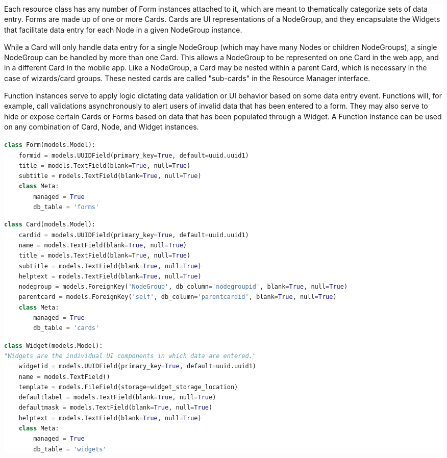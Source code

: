 Each resource class has any number of Form instances attached to it, which are meant to thematically categorize sets of data entry. Forms are made up of one or more Cards. Cards are UI representations of a NodeGroup, and they encapsulate the Widgets that facilitate data entry for each Node in a given NodeGroup instance.

While a Card will only handle data entry for a single NodeGroup (which may have many Nodes or children NodeGroups), a single NodeGroup can be handled by more than one Card. This allows a NodeGroup to be represented on one Card in the web app, and in a different Card in the mobile app. Like a NodeGroup, a Card may be nested within a parent Card, which is necessary in the case of wizards/card groups. These nested cards are called "sub-cards" in the Resource Manager interface.

Function instances serve to apply logic dictating data validation or UI behavior based on some data entry event. Functions will, for example, call validations asynchronously to alert users of invalid data that has been entered to a form. They may also serve to hide or expose certain Cards or Forms based on data that has been populated through a Widget. A Function instance can be used on any combination of Card, Node, and Widget instances.

```python
class Form(models.Model): 
    formid = models.UUIDField(primary_key=True, default=uuid.uuid1)
    title = models.TextField(blank=True, null=True)
    subtitle = models.TextField(blank=True, null=True)
    class Meta:
        managed = True
        db_table = 'forms'
```

```python
class Card(models.Model):
    cardid = models.UUIDField(primary_key=True, default=uuid.uuid1)
    name = models.TextField(blank=True, null=True)
    title = models.TextField(blank=True, null=True)
    subtitle = models.TextField(blank=True, null=True)
    helptext = models.TextField(blank=True, null=True)
    nodegroup = models.ForeignKey('NodeGroup', db_column='nodegroupid', blank=True, null=True)
    parentcard = models.ForeignKey('self', db_column='parentcardid', blank=True, null=True)
    class Meta:
        managed = True
        db_table = 'cards'
```

```python
class Widget(models.Model):
"Widgets are the individual UI components in which data are entered."
    widgetid = models.UUIDField(primary_key=True, default=uuid.uuid1)
    name = models.TextField()
    template = models.FileField(storage=widget_storage_location)
    defaultlabel = models.TextField(blank=True, null=True)
    defaultmask = models.TextField(blank=True, null=True)
    helptext = models.TextField(blank=True, null=True)
    class Meta:
        managed = True
        db_table = 'widgets'
```
